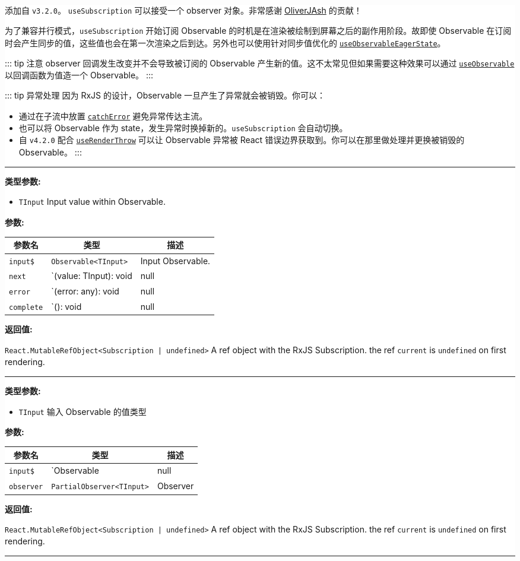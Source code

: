 <p>
  <Badge text="v3.2.0"/> 添加自 <code>v3.2.0</code>。 <code>useSubscription</code> 可以接受一个 observer 对象。非常感谢 <a href="https://github.com/crimx/observable-hooks/pull/38">OliverJAsh</a> 的贡献！
</p>

为了兼容并行模式，<code>useSubscription</code> 开始订阅 Observable 的时机是在渲染被绘制到屏幕之后的副作用阶段。故即使 Observable 在订阅时会产生同步的值，这些值也会在第一次渲染之后到达。另外也可以使用针对同步值优化的 [`useObservableEagerState`](#useobservableeagerstate)。

::: tip
注意 observer 回调发生改变并不会导致被订阅的 Observable 产生新的值。这不太常见但如果需要这种效果可以通过 [`useObservable`](#useobservable) 以回调函数为值造一个 Observable。
:::

::: tip 异常处理
因为 RxJS 的设计，Observable 一旦产生了异常就会被销毁。你可以：

- 通过在子流中放置 [`catchError`][catchError] 避免异常传达主流。
- 也可以将 Observable 作为 state，发生异常时换掉新的。<code>useSubscription</code> 会自动切换。
- 自 `v4.2.0` 配合 [`useRenderThrow`](#userenderthrow) 可以让 Observable 异常被 React 错误边界获取到。你可以在那里做处理并更换被销毁的 Observable。
:::

---

**类型参数:**

- `TInput` Input value within Observable.

**参数:**

参数名 | 类型 | 描述
------ | ------ | ------
`input$` | `Observable<TInput>` | Input Observable.
`next` | `(value: TInput): void | null | undefined` | Notify when a new value is emitted.
`error` | `(error: any): void | null | undefined` | Notify when a new error is thrown.
`complete` | `(): void | null | undefined` | Notify when the Observable is complete.

**返回值:**

`React.MutableRefObject<Subscription | undefined>` A ref object with the RxJS Subscription. the ref `current` is `undefined` on first rendering.

---

**类型参数:**

- `TInput` 输入 Observable 的值类型

**参数:**

参数名 | 类型 | 描述
------ | ------ | ------
`input$` | `Observable<TInput> | null | undefined` | 输入 Observable
`observer` | `PartialObserver<TInput>` | Observer

**返回值:**

`React.MutableRefObject<Subscription | undefined>` A ref object with the RxJS Subscription. the ref `current` is `undefined` on first rendering.

---

[catchError]: https://rxjs-dev.firebaseapp.com/api/operators/catchError
[useEffect]: https://reactjs.org/docs/hooks-reference.html#conditionally-firing-an-effect
[useLayoutEffect]: https://reactjs.org/docs/hooks-reference.html#uselayouteffect